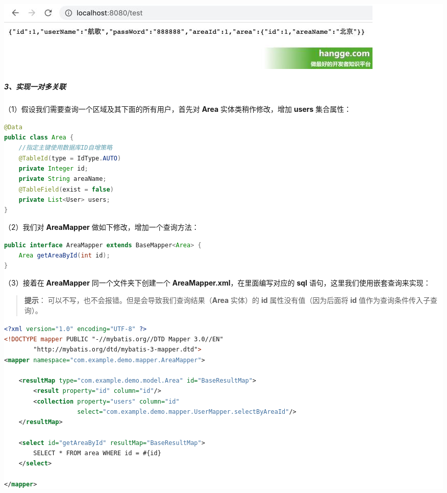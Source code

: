 ![原文:SpringBoot - MyBatis-Plus使用详解7（Mapper的CRUD接口4：多表关联查询）](mybatisplus.assets/2020050121521099224-1638419403758.jpg)

##### 3、实现一对多关联

（1）假设我们需要查询一个区域及其下面的所有用户，首先对 **Area** 实体类稍作修改，增加 **users** 集合属性：

```java
@Data
public class Area {
    //指定主键使用数据库ID自增策略
    @TableId(type = IdType.AUTO)
    private Integer id;
    private String areaName;
    @TableField(exist = false)
    private List<User> users;
}
```

（2）我们对 **AreaMapper** 做如下修改，增加一个查询方法：

```java
public interface AreaMapper extends BaseMapper<Area> {
    Area getAreaById(int id);
}
```

（3）接着在 **AreaMapper** 同一个文件夹下创建一个 **AreaMapper.xml**，在里面编写对应的 **sql** 语句，这里我们使用嵌套查询来实现：

>**提示**：**<result property="id" column="id"/>** 可以不写，也不会报错。但是会导致我们查询结果（**Area** 实体）的 **id** 属性没有值（因为后面将 **id** 值作为查询条件传入子查询）。

```xml
<?xml version="1.0" encoding="UTF-8" ?>
<!DOCTYPE mapper PUBLIC "-//mybatis.org//DTD Mapper 3.0//EN"
        "http://mybatis.org/dtd/mybatis-3-mapper.dtd">
<mapper namespace="com.example.demo.mapper.AreaMapper">
 
    <resultMap type="com.example.demo.model.Area" id="BaseResultMap">
        <result property="id" column="id"/>
        <collection property="users" column="id"
                    select="com.example.demo.mapper.UserMapper.selectByAreaId"/>
    </resultMap>
 
    <select id="getAreaById" resultMap="BaseResultMap">
        SELECT * FROM area WHERE id = #{id}
    </select>
 
</mapper>
```
